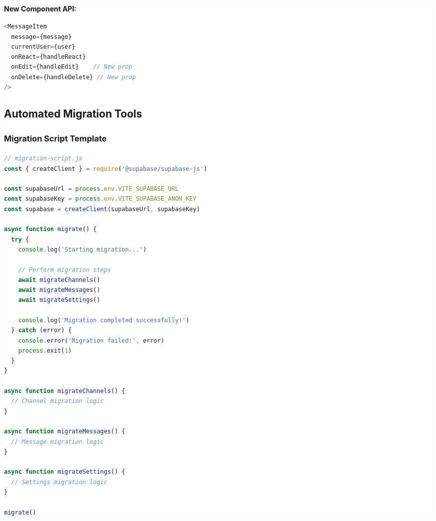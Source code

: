 **New Component API:**
```typescript
<MessageItem 
  message={message}
  currentUser={user}
  onReact={handleReact}
  onEdit={handleEdit}    // New prop
  onDelete={handleDelete} // New prop
/>
```

## Automated Migration Tools

### Migration Script Template

```javascript
// migration-script.js
const { createClient } = require('@supabase/supabase-js')

const supabaseUrl = process.env.VITE_SUPABASE_URL
const supabaseKey = process.env.VITE_SUPABASE_ANON_KEY
const supabase = createClient(supabaseUrl, supabaseKey)

async function migrate() {
  try {
    console.log('Starting migration...')
    
    // Perform migration steps
    await migrateChannels()
    await migrateMessages()
    await migrateSettings()
    
    console.log('Migration completed successfully!')
  } catch (error) {
    console.error('Migration failed:', error)
    process.exit(1)
  }
}

async function migrateChannels() {
  // Channel migration logic
}

async function migrateMessages() {
  // Message migration logic
}

async function migrateSettings() {
  // Settings migration logic
}

migrate()
```
